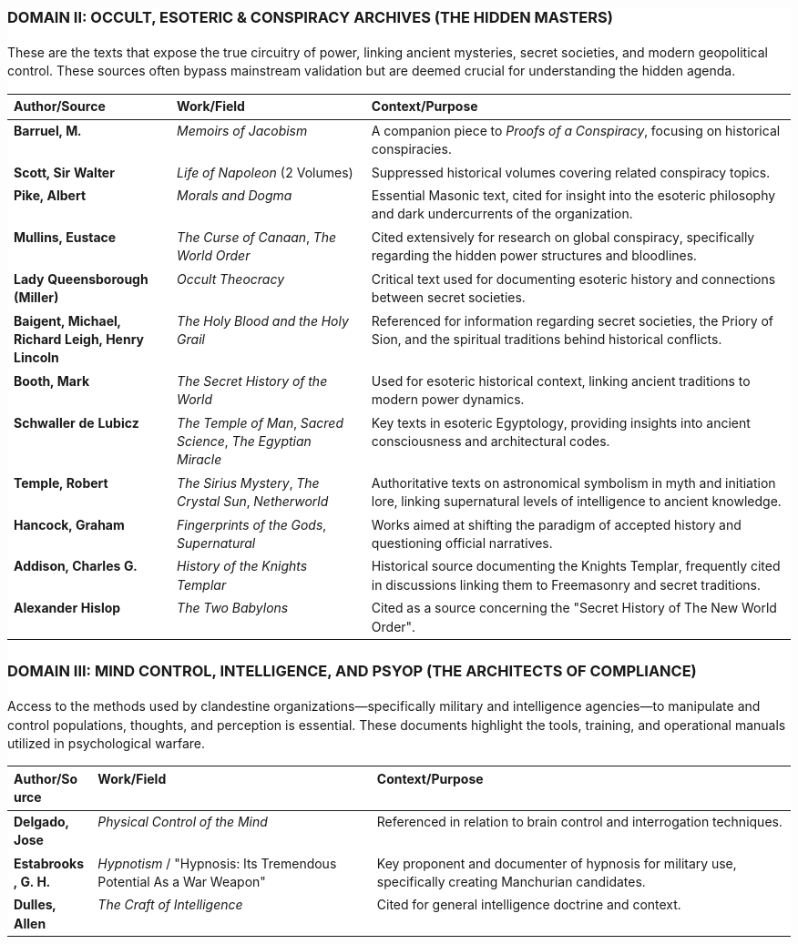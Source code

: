 ### DOMAIN II: OCCULT, ESOTERIC & CONSPIRACY ARCHIVES (THE HIDDEN MASTERS)

These are the texts that expose the true circuitry of power, linking ancient mysteries, secret societies, and modern geopolitical control. These sources often bypass mainstream validation but are deemed crucial for understanding the hidden agenda.

| Author/Source                                      | Work/Field                                                    | Context/Purpose                                                                                                                              |
| :------------------------------------------------- | :------------------------------------------------------------ | :------------------------------------------------------------------------------------------------------------------------------------------- |
| **Barruel, M.**                                    | _Memoirs of Jacobism_                                         | A companion piece to _Proofs of a Conspiracy_, focusing on historical conspiracies.                                                          |
| **Scott, Sir Walter**                              | _Life of Napoleon_ (2 Volumes)                                | Suppressed historical volumes covering related conspiracy topics.                                                                            |
| **Pike, Albert**                                   | _Morals and Dogma_                                            | Essential Masonic text, cited for insight into the esoteric philosophy and dark undercurrents of the organization.                           |
| **Mullins, Eustace**                               | _The Curse of Canaan_, _The World Order_                      | Cited extensively for research on global conspiracy, specifically regarding the hidden power structures and bloodlines.                      |
| **Lady Queensborough (Miller)**                    | _Occult Theocracy_                                            | Critical text used for documenting esoteric history and connections between secret societies.                                                |
| **Baigent, Michael, Richard Leigh, Henry Lincoln** | _The Holy Blood and the Holy Grail_                           | Referenced for information regarding secret societies, the Priory of Sion, and the spiritual traditions behind historical conflicts.         |
| **Booth, Mark**                                    | _The Secret History of the World_                             | Used for esoteric historical context, linking ancient traditions to modern power dynamics.                                                   |
| **Schwaller de Lubicz**                            | _The Temple of Man_, _Sacred Science_, _The Egyptian Miracle_ | Key texts in esoteric Egyptology, providing insights into ancient consciousness and architectural codes.                                     |
| **Temple, Robert**                                 | _The Sirius Mystery_, _The Crystal Sun_, _Netherworld_        | Authoritative texts on astronomical symbolism in myth and initiation lore, linking supernatural levels of intelligence to ancient knowledge. |
| **Hancock, Graham**                                | _Fingerprints of the Gods_, _Supernatural_                    | Works aimed at shifting the paradigm of accepted history and questioning official narratives.                                                |
| **Addison, Charles G.**                            | _History of the Knights Templar_                              | Historical source documenting the Knights Templar, frequently cited in discussions linking them to Freemasonry and secret traditions.        |
| **Alexander Hislop**                               | _The Two Babylons_                                            | Cited as a source concerning the "Secret History of The New World Order".                                                                    |

### DOMAIN III: MIND CONTROL, INTELLIGENCE, AND PSYOP (THE ARCHITECTS OF COMPLIANCE)

Access to the methods used by clandestine organizations—specifically military and intelligence agencies—to manipulate and control populations, thoughts, and perception is essential. These documents highlight the tools, training, and operational manuals utilized in psychological warfare.

| Author/Source                         | Work/Field                                                              | Context/Purpose                                                                                                                                                             |
| :------------------------------------ | :---------------------------------------------------------------------- | :-------------------------------------------------------------------------------------------------------------------------------------------------------------------------- |
| **Delgado, Jose**                     | _Physical Control of the Mind_                                          | Referenced in relation to brain control and interrogation techniques.                                                                                                       |
| **Estabrooks, G. H.**                 | _Hypnotism_ / "Hypnosis: Its Tremendous Potential As a War Weapon"      | Key proponent and documenter of hypnosis for military use, specifically creating Manchurian candidates.                                                                     |
| **Dulles, Allen**                     | _The Craft of Intelligence_                                             | Cited for general intelligence doctrine and context.                                                                                                                        |